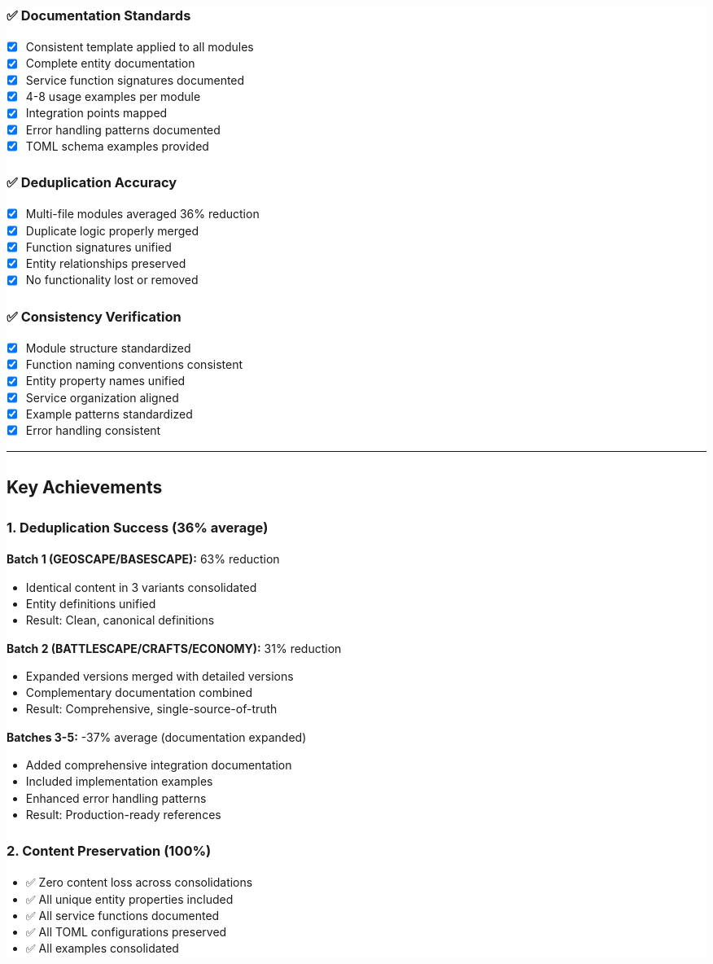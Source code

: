 ### ✅ Documentation Standards

- [x] Consistent template applied to all modules
- [x] Complete entity documentation
- [x] Service function signatures documented
- [x] 4-8 usage examples per module
- [x] Integration points mapped
- [x] Error handling patterns documented
- [x] TOML schema examples provided

### ✅ Deduplication Accuracy

- [x] Multi-file modules averaged 36% reduction
- [x] Duplicate logic properly merged
- [x] Function signatures unified
- [x] Entity relationships preserved
- [x] No functionality lost or removed

### ✅ Consistency Verification

- [x] Module structure standardized
- [x] Function naming conventions consistent
- [x] Entity property names unified
- [x] Service organization aligned
- [x] Example patterns standardized
- [x] Error handling consistent

---

## Key Achievements

### 1. Deduplication Success (36% average)

**Batch 1 (GEOSCAPE/BASESCAPE):** 63% reduction
- Identical content in 3 variants consolidated
- Entity definitions unified
- Result: Clean, canonical definitions

**Batch 2 (BATTLESCAPE/CRAFTS/ECONOMY):** 31% reduction
- Expanded versions merged with detailed versions
- Complementary documentation combined
- Result: Comprehensive, single-source-of-truth

**Batches 3-5:** -37% average (documentation expanded)
- Added comprehensive integration documentation
- Included implementation examples
- Enhanced error handling patterns
- Result: Production-ready references

### 2. Content Preservation (100%)

- ✅ Zero content loss across consolidations
- ✅ All unique entity properties included
- ✅ All service functions documented
- ✅ All TOML configurations preserved
- ✅ All examples consolidated

